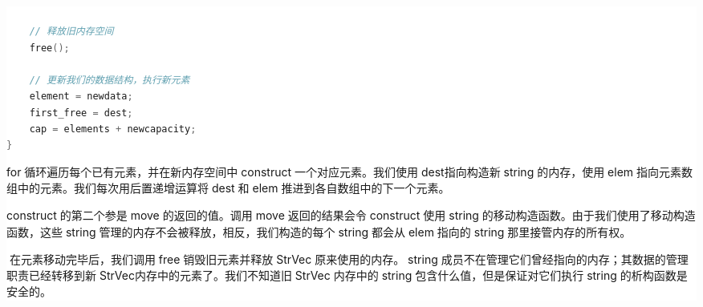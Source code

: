 ```c++
    
    // 释放旧内存空间
    free();
    
    // 更新我们的数据结构，执行新元素
    element = newdata;
    first_free = dest;
    cap = elements + newcapacity;
}
```

for 循环遍历每个已有元素，并在新内存空间中 construct 一个对应元素。我们使用 dest指向构造新 string 的内存，使用 elem 指向元素数组中的元素。我们每次用后置递增运算将 dest 和 elem 推进到各自数组中的下一个元素。

construct 的第二个参是 move 的返回的值。调用 move 返回的结果会令 construct 使用 string 的移动构造函数。由于我们使用了移动构造函数，这些 string 管理的内存不会被释放，相反，我们构造的每个 string 都会从 elem 指向的 string 那里接管内存的所有权。

​	在元素移动完毕后，我们调用 free 销毁旧元素并释放 StrVec 原来使用的内存。 string 成员不在管理它们曾经指向的内存；其数据的管理职责已经转移到新 StrVec内存中的元素了。我们不知道旧 StrVec 内存中的 string 包含什么值，但是保证对它们执行 string 的析构函数是安全的。

